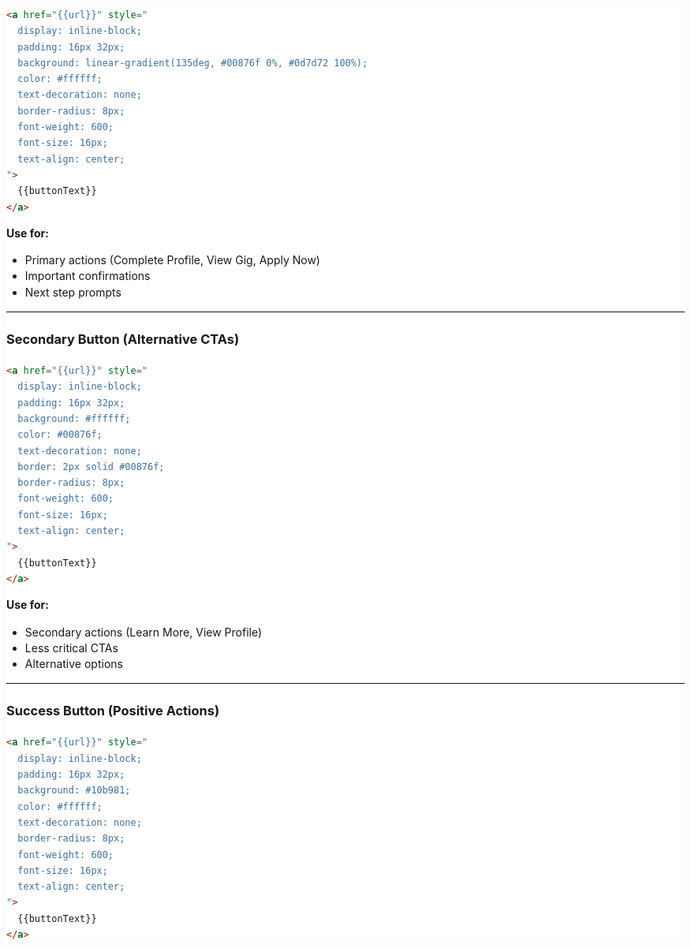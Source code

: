 ```html
<a href="{{url}}" style="
  display: inline-block;
  padding: 16px 32px;
  background: linear-gradient(135deg, #00876f 0%, #0d7d72 100%);
  color: #ffffff;
  text-decoration: none;
  border-radius: 8px;
  font-weight: 600;
  font-size: 16px;
  text-align: center;
">
  {{buttonText}}
</a>
```

**Use for:**
- Primary actions (Complete Profile, View Gig, Apply Now)
- Important confirmations
- Next step prompts

---

### Secondary Button (Alternative CTAs)

```html
<a href="{{url}}" style="
  display: inline-block;
  padding: 16px 32px;
  background: #ffffff;
  color: #00876f;
  text-decoration: none;
  border: 2px solid #00876f;
  border-radius: 8px;
  font-weight: 600;
  font-size: 16px;
  text-align: center;
">
  {{buttonText}}
</a>
```

**Use for:**
- Secondary actions (Learn More, View Profile)
- Less critical CTAs
- Alternative options

---

### Success Button (Positive Actions)

```html
<a href="{{url}}" style="
  display: inline-block;
  padding: 16px 32px;
  background: #10b981;
  color: #ffffff;
  text-decoration: none;
  border-radius: 8px;
  font-weight: 600;
  font-size: 16px;
  text-align: center;
">
  {{buttonText}}
</a>
```
